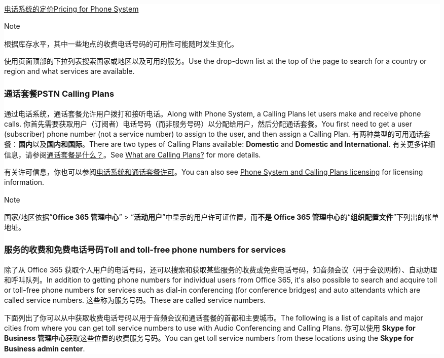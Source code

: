 [<span data-ttu-id="acae7-230">电话系统的定价</span><span class="sxs-lookup"><span data-stu-id="acae7-230">Pricing for Phone System</span></span>](https://products.office.com/en-us/skype-for-business/phone-system#Requirements)

> [!NOTE]
> 根据库存水平，其中一些地点的收费电话号码的可用性可能随时发生变化。 

<span data-ttu-id="acae7-232">使用页面顶部的下拉列表搜索国家或地区以及可用的服务。</span><span class="sxs-lookup"><span data-stu-id="acae7-232">Use the drop-down list at the top of the page to search for a country or region and what services are available.</span></span>

### <a name="calling-plans"></a><span data-ttu-id="acae7-233">通话套餐</span><span class="sxs-lookup"><span data-stu-id="acae7-233">PSTN Calling Plans</span></span>
<span data-ttu-id="acae7-234">通过电话系统，通话套餐允许用户拨打和接听电话。</span><span class="sxs-lookup"><span data-stu-id="acae7-234">Along with Phone System, a Calling Plans let users make and receive phone calls.</span></span> <span data-ttu-id="acae7-235">你首先需要获取用户（订阅者）电话号码（而非服务号码）以分配给用户，然后分配通话套餐。</span><span class="sxs-lookup"><span data-stu-id="acae7-235">You first need to get a user (subscriber) phone number (not a service number) to assign to the user, and then assign a Calling Plan.</span></span> <span data-ttu-id="acae7-236">有两种类型的可用通话套餐：**国内**以及**国内和国际**。</span><span class="sxs-lookup"><span data-stu-id="acae7-236">There are two types of Calling Plans available: **Domestic** and **Domestic and International**.</span></span> <span data-ttu-id="acae7-237">有关更多详细信息，请参阅[通话套餐是什么？](../what-are-calling-plans-in-office-365/what-are-calling-plans-in-office-365.md)。</span><span class="sxs-lookup"><span data-stu-id="acae7-237">See [What are Calling Plans?](../what-are-calling-plans-in-office-365/what-are-calling-plans-in-office-365.md) for more details.</span></span>

<span data-ttu-id="acae7-238">有关许可信息，你也可以参阅[电话系统和通话套餐许可](../skype-for-business-and-microsoft-teams-add-on-licensing/skype-for-business-and-microsoft-teams-add-on-licensing.md)。</span><span class="sxs-lookup"><span data-stu-id="acae7-238">You can also see [Phone System and Calling Plans licensing](../skype-for-business-and-microsoft-teams-add-on-licensing/skype-for-business-and-microsoft-teams-add-on-licensing.md) for licensing information.</span></span>

> [!NOTE]
> 国家/地区依据“**Office 365 管理中心**” > “**活动用户**”中显示的用户许可证位置，而**不是** **Office 365 管理中心**的“**组织配置文件**”下列出的帐单地址。 
  
### <a name="toll-and-toll-free-phone-numbers-for-services"></a><span data-ttu-id="acae7-240">服务的收费和免费电话号码</span><span class="sxs-lookup"><span data-stu-id="acae7-240">Toll and toll-free phone numbers for services</span></span>

<span data-ttu-id="acae7-241">除了从 Office 365 获取个人用户的电话号码，还可以搜索和获取某些服务的收费或免费电话号码，如音频会议（用于会议网桥）、自动助理和呼叫队列。</span><span class="sxs-lookup"><span data-stu-id="acae7-241">In addition to getting phone numbers for individual users from Office 365, it's also possible to search and acquire toll or toll-free phone numbers for services such as dial-in conferencing (for conference bridges) and auto attendants which are called service numbers.</span></span> <span data-ttu-id="acae7-242">这些称为服务号码。</span><span class="sxs-lookup"><span data-stu-id="acae7-242">These are called service numbers.</span></span>
  
<span data-ttu-id="acae7-243">下面列出了你可以从中获取收费电话号码以用于音频会议和通话套餐的首都和主要城市。</span><span class="sxs-lookup"><span data-stu-id="acae7-243">The following is a list of capitals and major cities from where you can get toll service numbers to use with Audio Conferencing and Calling Plans.</span></span> <span data-ttu-id="acae7-244">你可以使用 **Skype for Business 管理中心**获取这些位置的收费服务号码。</span><span class="sxs-lookup"><span data-stu-id="acae7-244">You can get toll service numbers from these locations using the **Skype for Business admin center**.</span></span>
  